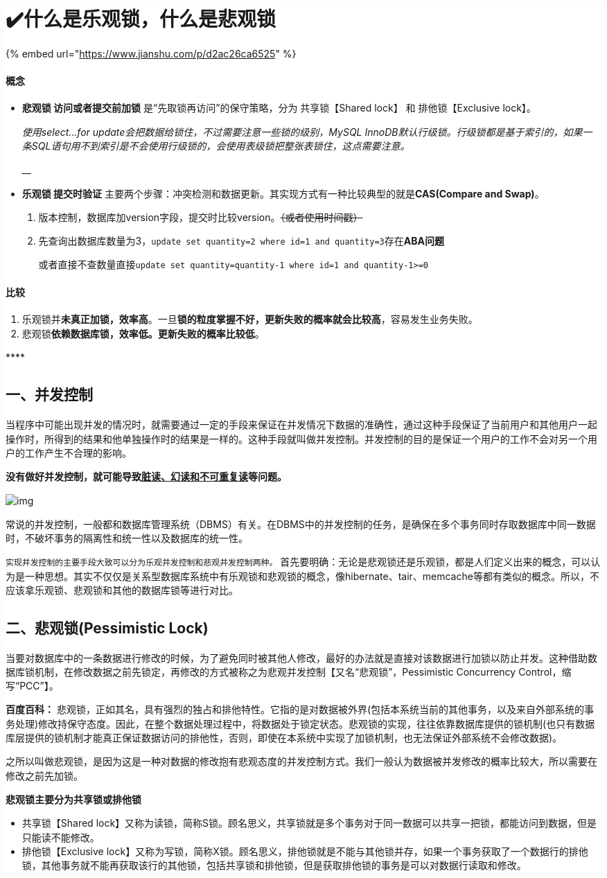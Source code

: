 # ✔️什么是乐观锁，什么是悲观锁

{% embed url="https://www.jianshu.com/p/d2ac26ca6525" %}

#### **概念**

* **悲观锁  访问或者提交前加锁** 是“先取锁再访问”的保守策略，分为 共享锁【Shared lock】 和 排他锁【Exclusive lock】。

  _使用select…for update会把数据给锁住，不过需要注意一些锁的级别，MySQL InnoDB默认行级锁。行级锁都是基于索引的，如果一条SQL语句用不到索引是不会使用行级锁的，会使用表级锁把整张表锁住，这点需要注意。_

  \_\_

* **乐观锁 提交时验证** 主要两个步骤：冲突检测和数据更新。其实现方式有一种比较典型的就是**CAS\(Compare and Swap\)**。
  1. 版本控制，数据库加version字段，提交时比较version。~~（或者使用时间戳）~~
  2. 先查询出数据库数量为3，`update set quantity=2 where id=1 and quantity=3`存在**ABA问题**

     或者直接不查数量直接`update set quantity=quantity-1 where id=1 and quantity-1>=0`



#### 比较

1. 乐观锁并**未真正加锁，效率高**。一旦**锁的粒度掌握不好，更新失败的概率就会比较高**，容易发生业务失败。
2. 悲观锁**依赖数据库锁，效率低。更新失败的概率比较低**。

\*\*\*\*

## 一、并发控制

当程序中可能出现并发的情况时，就需要通过一定的手段来保证在并发情况下数据的准确性，通过这种手段保证了当前用户和其他用户一起操作时，所得到的结果和他单独操作时的结果是一样的。这种手段就叫做并发控制。并发控制的目的是保证一个用户的工作不会对另一个用户的工作产生不合理的影响。

**没有做好并发控制，就可能导致**[**脏读、幻读和不可重复读**](https://www.jianshu.com/p/7e76ce65e3ad)**等问题。**

![img](https://gitee.com/baicaihenxiao/imageDB/raw/master/uPic/jpg/2020/07/21/webp-093443.jpg)

常说的并发控制，一般都和数据库管理系统（DBMS）有关。在DBMS中的并发控制的任务，是确保在多个事务同时存取数据库中同一数据时，不破坏事务的隔离性和统一性以及数据库的统一性。

`实现并发控制的主要手段大致可以分为乐观并发控制和悲观并发控制两种。` 首先要明确：无论是悲观锁还是乐观锁，都是人们定义出来的概念，可以认为是一种思想。其实不仅仅是关系型数据库系统中有乐观锁和悲观锁的概念，像hibernate、tair、memcache等都有类似的概念。所以，不应该拿乐观锁、悲观锁和其他的数据库锁等进行对比。

## 二、悲观锁\(Pessimistic Lock\)

当要对数据库中的一条数据进行修改的时候，为了避免同时被其他人修改，最好的办法就是直接对该数据进行加锁以防止并发。这种借助数据库锁机制，在修改数据之前先锁定，再修改的方式被称之为悲观并发控制【又名“悲观锁”，Pessimistic Concurrency Control，缩写“PCC”】。

**百度百科：** 悲观锁，正如其名，具有强烈的独占和排他特性。它指的是对数据被外界\(包括本系统当前的其他事务，以及来自外部系统的事务处理\)修改持保守态度。因此，在整个数据处理过程中，将数据处于锁定状态。悲观锁的实现，往往依靠数据库提供的锁机制\(也只有数据库层提供的锁机制才能真正保证数据访问的排他性，否则，即使在本系统中实现了加锁机制，也无法保证外部系统不会修改数据\)。

之所以叫做悲观锁，是因为这是一种对数据的修改抱有悲观态度的并发控制方式。我们一般认为数据被并发修改的概率比较大，所以需要在修改之前先加锁。

**悲观锁主要分为共享锁或排他锁**

* 共享锁【Shared lock】又称为读锁，简称S锁。顾名思义，共享锁就是多个事务对于同一数据可以共享一把锁，都能访问到数据，但是只能读不能修改。
* 排他锁【Exclusive lock】又称为写锁，简称X锁。顾名思义，排他锁就是不能与其他锁并存，如果一个事务获取了一个数据行的排他锁，其他事务就不能再获取该行的其他锁，包括共享锁和排他锁，但是获取排他锁的事务是可以对数据行读取和修改。
